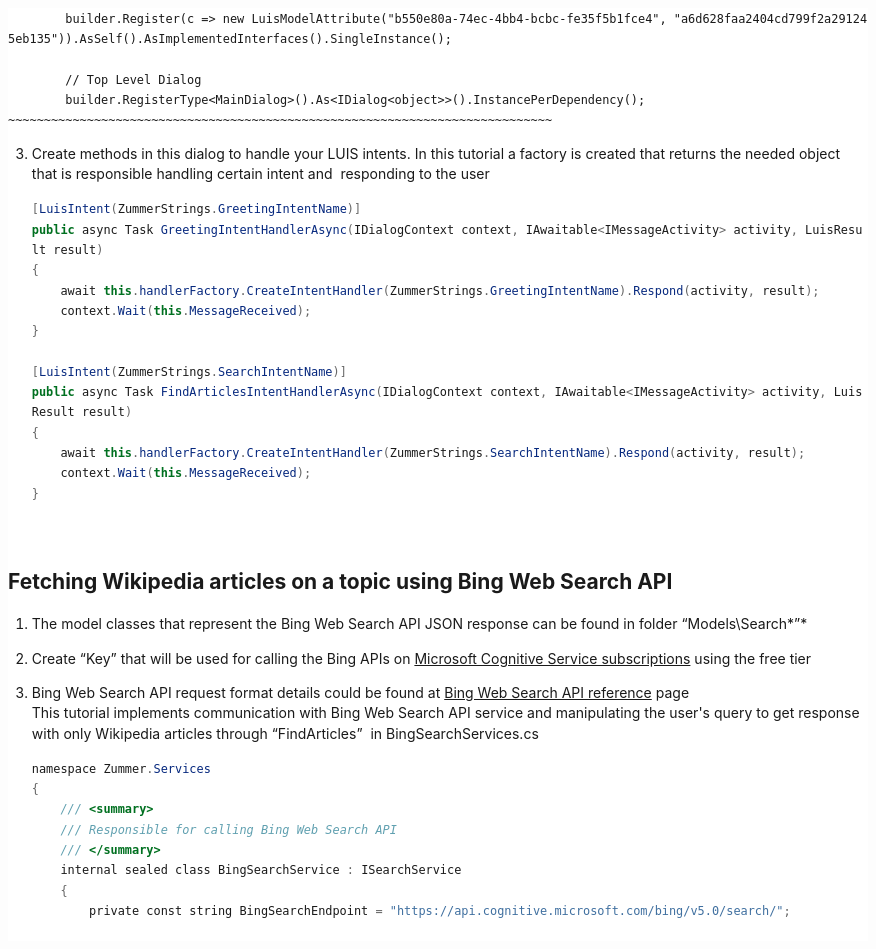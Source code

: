             builder.Register(c => new LuisModelAttribute("b550e80a-74ec-4bb4-bcbc-fe35f5b1fce4", "a6d628faa2404cd799f2a291245eb135")).AsSelf().AsImplementedInterfaces().SingleInstance();

            // Top Level Dialog
            builder.RegisterType<MainDialog>().As<IDialog<object>>().InstancePerDependency();
    ~~~~~~~~~~~~~~~~~~~~~~~~~~~~~~~~~~~~~~~~~~~~~~~~~~~~~~~~~~~~~~~~~~~~~~~~~~~~

3.  Create methods in this dialog to handle your LUIS intents. In this tutorial
    a factory is created that returns the needed object that is responsible
    handling certain intent and  responding to the user

    ~~~~~~~~~~~~~~~~~~~~~~~~~~~~~~~~~~~~~~~~~~~~~~~~~~~~~~~~~~~~~~~~~~~~~~~~~ c#
    [LuisIntent(ZummerStrings.GreetingIntentName)]
    public async Task GreetingIntentHandlerAsync(IDialogContext context, IAwaitable<IMessageActivity> activity, LuisResult result)
    {
        await this.handlerFactory.CreateIntentHandler(ZummerStrings.GreetingIntentName).Respond(activity, result);
        context.Wait(this.MessageReceived);
    }

    [LuisIntent(ZummerStrings.SearchIntentName)]
    public async Task FindArticlesIntentHandlerAsync(IDialogContext context, IAwaitable<IMessageActivity> activity, LuisResult result)
    {
        await this.handlerFactory.CreateIntentHandler(ZummerStrings.SearchIntentName).Respond(activity, result);
        context.Wait(this.MessageReceived);
    }
    ~~~~~~~~~~~~~~~~~~~~~~~~~~~~~~~~~~~~~~~~~~~~~~~~~~~~~~~~~~~~~~~~~~~~~~~~~~~~

 

Fetching Wikipedia articles on a topic using Bing Web Search API
----------------------------------------------------------------

1.  The model classes that represent the Bing Web Search API JSON response can
    be found in folder “Models\\Search*”*

2.  Create “Key” that will be used for calling the Bing APIs on [Microsoft
    Cognitive Service
    subscriptions](https://www.microsoft.com/cognitive-services/en-US/subscriptions)
    using the free tier

3.  Bing Web Search API request format details could be found at [Bing Web
    Search API
    reference](https://dev.cognitive.microsoft.com/docs/services/56b43eeccf5ff8098cef3807/operations/56b4447dcf5ff8098cef380d)
    page  
    This tutorial implements communication with Bing Web Search API service and
    manipulating the user's query to get response with only Wikipedia
    articles through “FindArticles”  in BingSearchServices.cs

    ~~~~~~~~~~~~~~~~~~~~~~~~~~~~~~~~~~~~~~~~~~~~~~~~~~~~~~~~~~~~~~~~~~~~~~~~~ c#
    namespace Zummer.Services 
    { 
        /// <summary> 
        /// Responsible for calling Bing Web Search API 
        /// </summary> 
        internal sealed class BingSearchService : ISearchService 
        { 
            private const string BingSearchEndpoint = "https://api.cognitive.microsoft.com/bing/v5.0/search/"; 
     

[Deploy Button]: https://azuredeploy.net/deploybutton.png
[Deploy CSharp/Zummer]: https://azuredeploy.net?repository=https://github.com/microsoft/BotBuilder-Samples/tree/master/CSharp/intelligence-Zummer